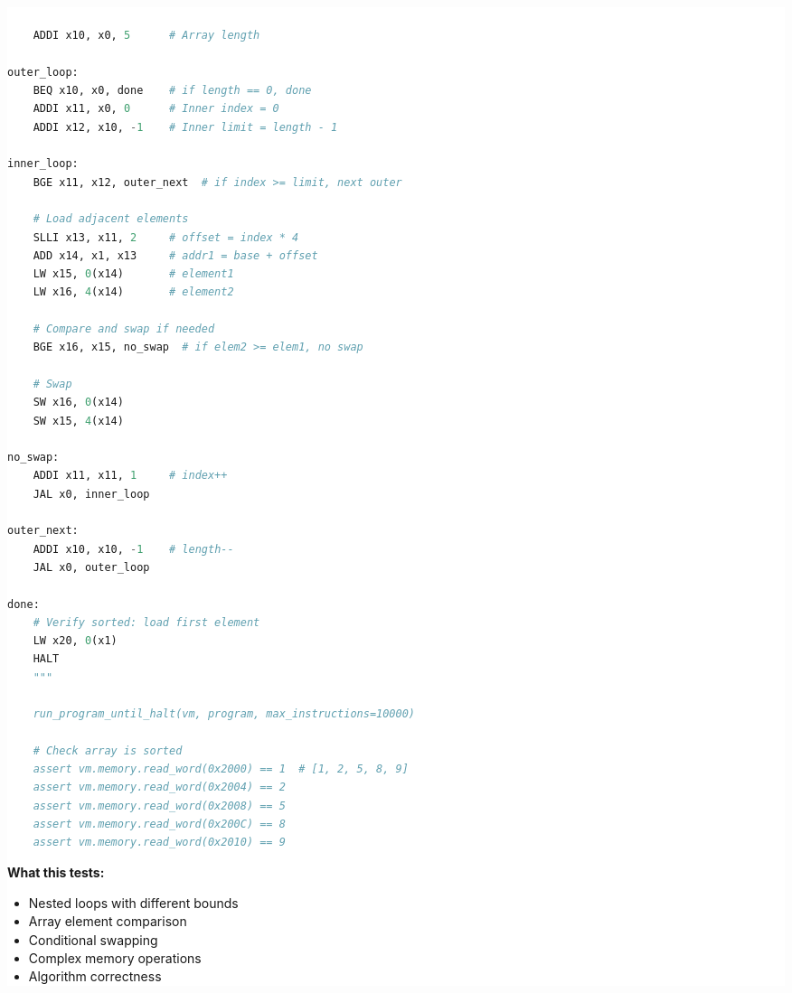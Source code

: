 ```python
    
    ADDI x10, x0, 5      # Array length
    
outer_loop:
    BEQ x10, x0, done    # if length == 0, done
    ADDI x11, x0, 0      # Inner index = 0
    ADDI x12, x10, -1    # Inner limit = length - 1
    
inner_loop:
    BGE x11, x12, outer_next  # if index >= limit, next outer
    
    # Load adjacent elements
    SLLI x13, x11, 2     # offset = index * 4
    ADD x14, x1, x13     # addr1 = base + offset
    LW x15, 0(x14)       # element1
    LW x16, 4(x14)       # element2
    
    # Compare and swap if needed
    BGE x16, x15, no_swap  # if elem2 >= elem1, no swap
    
    # Swap
    SW x16, 0(x14)
    SW x15, 4(x14)
    
no_swap:
    ADDI x11, x11, 1     # index++
    JAL x0, inner_loop
    
outer_next:
    ADDI x10, x10, -1    # length--
    JAL x0, outer_loop
    
done:
    # Verify sorted: load first element
    LW x20, 0(x1)
    HALT
    """
    
    run_program_until_halt(vm, program, max_instructions=10000)
    
    # Check array is sorted
    assert vm.memory.read_word(0x2000) == 1  # [1, 2, 5, 8, 9]
    assert vm.memory.read_word(0x2004) == 2
    assert vm.memory.read_word(0x2008) == 5
    assert vm.memory.read_word(0x200C) == 8
    assert vm.memory.read_word(0x2010) == 9
```

**What this tests:**
- Nested loops with different bounds
- Array element comparison
- Conditional swapping
- Complex memory operations
- Algorithm correctness
